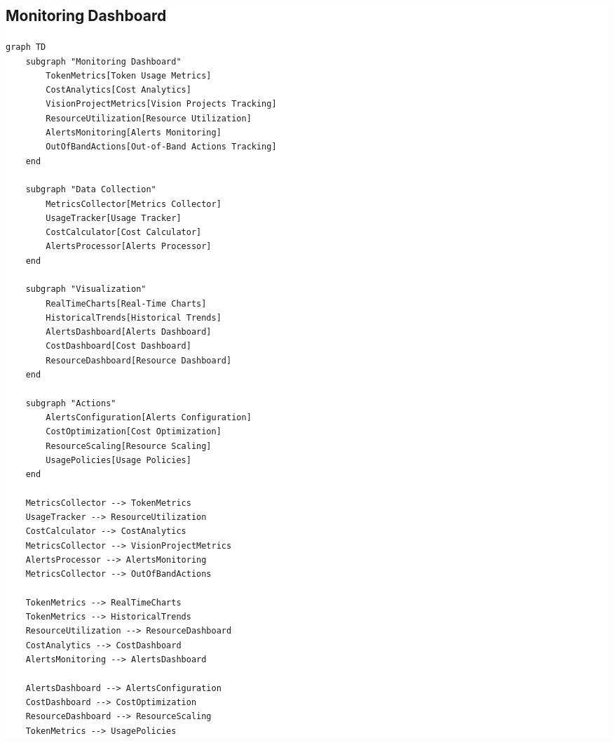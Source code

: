 ## Monitoring Dashboard

```mermaid
graph TD
    subgraph "Monitoring Dashboard"
        TokenMetrics[Token Usage Metrics]
        CostAnalytics[Cost Analytics]
        VisionProjectMetrics[Vision Projects Tracking]
        ResourceUtilization[Resource Utilization]
        AlertsMonitoring[Alerts Monitoring]
        OutOfBandActions[Out-of-Band Actions Tracking]
    end
    
    subgraph "Data Collection"
        MetricsCollector[Metrics Collector]
        UsageTracker[Usage Tracker]
        CostCalculator[Cost Calculator]
        AlertsProcessor[Alerts Processor]
    end
    
    subgraph "Visualization"
        RealTimeCharts[Real-Time Charts]
        HistoricalTrends[Historical Trends]
        AlertsDashboard[Alerts Dashboard]
        CostDashboard[Cost Dashboard]
        ResourceDashboard[Resource Dashboard]
    end
    
    subgraph "Actions"
        AlertsConfiguration[Alerts Configuration]
        CostOptimization[Cost Optimization]
        ResourceScaling[Resource Scaling]
        UsagePolicies[Usage Policies]
    end
    
    MetricsCollector --> TokenMetrics
    UsageTracker --> ResourceUtilization
    CostCalculator --> CostAnalytics
    MetricsCollector --> VisionProjectMetrics
    AlertsProcessor --> AlertsMonitoring
    MetricsCollector --> OutOfBandActions
    
    TokenMetrics --> RealTimeCharts
    TokenMetrics --> HistoricalTrends
    ResourceUtilization --> ResourceDashboard
    CostAnalytics --> CostDashboard
    AlertsMonitoring --> AlertsDashboard
    
    AlertsDashboard --> AlertsConfiguration
    CostDashboard --> CostOptimization
    ResourceDashboard --> ResourceScaling
    TokenMetrics --> UsagePolicies
```
